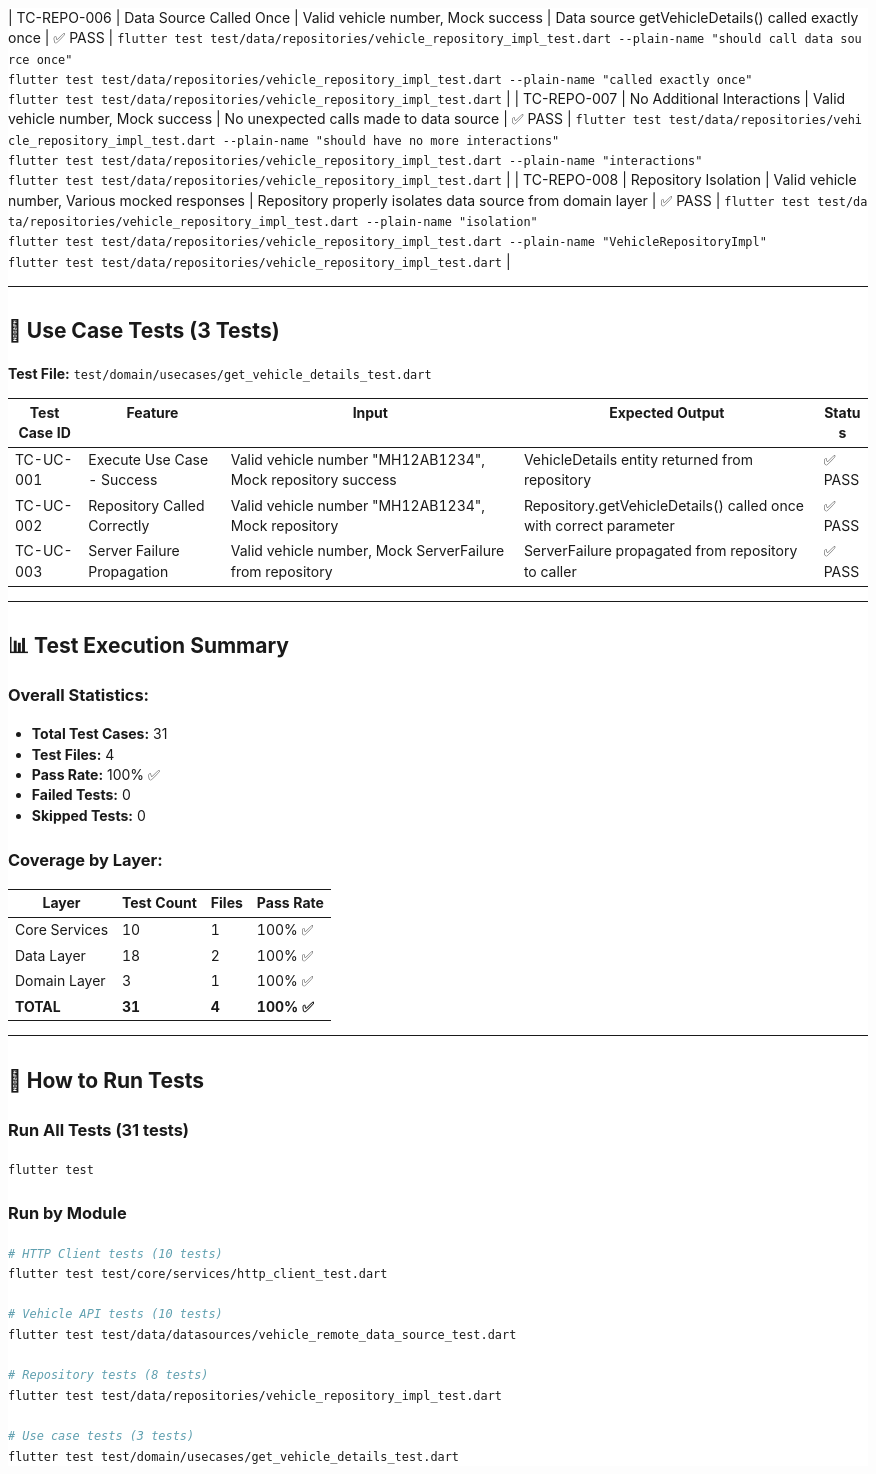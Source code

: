 | TC-REPO-006 | Data Source Called Once | Valid vehicle number, Mock success | Data source getVehicleDetails() called exactly once | ✅ PASS | `flutter test test/data/repositories/vehicle_repository_impl_test.dart --plain-name "should call data source once"`<br>`flutter test test/data/repositories/vehicle_repository_impl_test.dart --plain-name "called exactly once"`<br>`flutter test test/data/repositories/vehicle_repository_impl_test.dart` |
| TC-REPO-007 | No Additional Interactions | Valid vehicle number, Mock success | No unexpected calls made to data source | ✅ PASS | `flutter test test/data/repositories/vehicle_repository_impl_test.dart --plain-name "should have no more interactions"`<br>`flutter test test/data/repositories/vehicle_repository_impl_test.dart --plain-name "interactions"`<br>`flutter test test/data/repositories/vehicle_repository_impl_test.dart` |
| TC-REPO-008 | Repository Isolation | Valid vehicle number, Various mocked responses | Repository properly isolates data source from domain layer | ✅ PASS | `flutter test test/data/repositories/vehicle_repository_impl_test.dart --plain-name "isolation"`<br>`flutter test test/data/repositories/vehicle_repository_impl_test.dart --plain-name "VehicleRepositoryImpl"`<br>`flutter test test/data/repositories/vehicle_repository_impl_test.dart` |

---

## 🎯 Use Case Tests (3 Tests)
**Test File:** `test/domain/usecases/get_vehicle_details_test.dart`

| Test Case ID | Feature | Input | Expected Output | Status |
|--------------|---------|-------|-----------------|--------|
| TC-UC-001 | Execute Use Case - Success | Valid vehicle number "MH12AB1234", Mock repository success | VehicleDetails entity returned from repository | ✅ PASS | `flutter test test/domain/usecases/get_vehicle_details_test.dart --plain-name "should get VehicleDetails from repository"`<br>`flutter test test/domain/usecases/get_vehicle_details_test.dart --plain-name "should get"`<br>`flutter test test/domain/usecases/get_vehicle_details_test.dart` |
| TC-UC-002 | Repository Called Correctly | Valid vehicle number "MH12AB1234", Mock repository | Repository.getVehicleDetails() called once with correct parameter | ✅ PASS | `flutter test test/domain/usecases/get_vehicle_details_test.dart --plain-name "should call repository with correct vehicle number"`<br>`flutter test test/domain/usecases/get_vehicle_details_test.dart --plain-name "call repository"`<br>`flutter test test/domain/usecases/get_vehicle_details_test.dart` |
| TC-UC-003 | Server Failure Propagation | Valid vehicle number, Mock ServerFailure from repository | ServerFailure propagated from repository to caller | ✅ PASS | `flutter test test/domain/usecases/get_vehicle_details_test.dart --plain-name "should propagate ServerFailure from repository"`<br>`flutter test test/domain/usecases/get_vehicle_details_test.dart --plain-name "propagate"`<br>`flutter test test/domain/usecases/get_vehicle_details_test.dart` |

---

## 📊 Test Execution Summary

### **Overall Statistics:**
- **Total Test Cases:** 31
- **Test Files:** 4
- **Pass Rate:** 100% ✅
- **Failed Tests:** 0
- **Skipped Tests:** 0

### **Coverage by Layer:**
| Layer | Test Count | Files | Pass Rate |
|-------|------------|-------|-----------|
| Core Services | 10 | 1 | 100% ✅ |
| Data Layer | 18 | 2 | 100% ✅ |
| Domain Layer | 3 | 1 | 100% ✅ |
| **TOTAL** | **31** | **4** | **100% ✅** |

---

## 🚀 How to Run Tests

### Run All Tests (31 tests)
```bash
flutter test
```

### Run by Module
```bash
# HTTP Client tests (10 tests)
flutter test test/core/services/http_client_test.dart

# Vehicle API tests (10 tests)
flutter test test/data/datasources/vehicle_remote_data_source_test.dart

# Repository tests (8 tests)
flutter test test/data/repositories/vehicle_repository_impl_test.dart

# Use case tests (3 tests)
flutter test test/domain/usecases/get_vehicle_details_test.dart
```